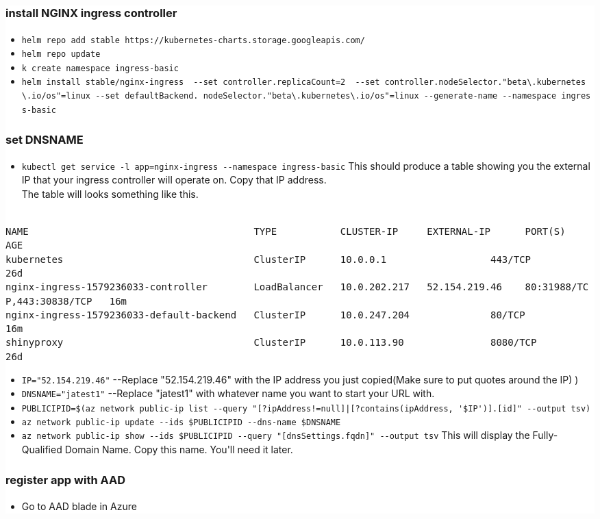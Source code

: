 ### install NGINX ingress controller
 -  `helm repo add stable https://kubernetes-charts.storage.googleapis.com/`  
 -  `helm repo update`  
 -  `k create namespace ingress-basic`  
 -  `helm install stable/nginx-ingress  --set controller.replicaCount=2  --set controller.nodeSelector."beta\.kubernetes\.io/os"=linux --set defaultBackend. nodeSelector."beta\.kubernetes\.io/os"=linux --generate-name --namespace ingress-basic`  

### set DNSNAME
 -  `kubectl get service -l app=nginx-ingress --namespace ingress-basic` This should produce a table showing you the external IP that your ingress controller will operate on.  Copy that IP address.  
 The table will looks something like this.   
 <pre>  
NAME                                       TYPE           CLUSTER-IP     EXTERNAL-IP      PORT(S)                      AGE  
kubernetes                                 ClusterIP      10.0.0.1       <none>           443/TCP                      26d  
nginx-ingress-1579236033-controller        LoadBalancer   10.0.202.217   52.154.219.46    80:31988/TCP,443:30838/TCP   16m  
nginx-ingress-1579236033-default-backend   ClusterIP      10.0.247.204   <none>           80/TCP                       16m   
shinyproxy                                 ClusterIP      10.0.113.90    <none>           8080/TCP                     26d  
</pre>
 -  `IP="52.154.219.46"`  --Replace "52.154.219.46" with the IP address you just copied(Make sure to put quotes around the IP) )  
 -  `DNSNAME="jatest1"`  --Replace "jatest1" with whatever name you want to start your URL with.  
 -  `PUBLICIPID=$(az network public-ip list --query "[?ipAddress!=null]|[?contains(ipAddress, '$IP')].[id]" --output tsv)`  
 -  `az network public-ip update --ids $PUBLICIPID --dns-name $DNSNAME`  
 -  `az network public-ip show --ids $PUBLICIPID --query "[dnsSettings.fqdn]" --output tsv`  This will display the Fully-Qualified Domain Name. Copy this name. You'll need it later.  

### register app with AAD
 -  Go to AAD blade in Azure  
